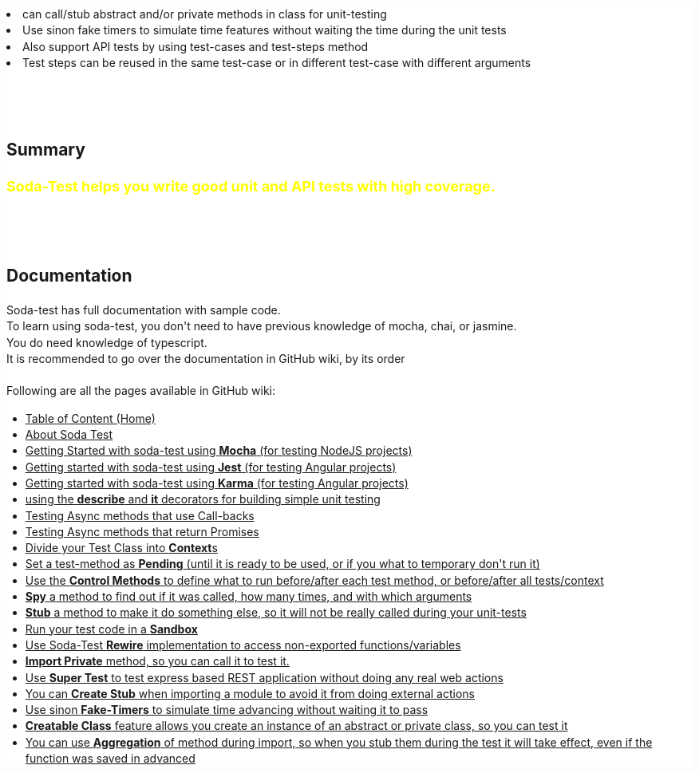 <li>can call/stub abstract and/or private methods in class for unit-testing</li>
<li>Use sinon fake timers to simulate time features without waiting the time during the unit tests</li>
<li>Also support API tests by using test-cases and test-steps method</li>
<li>Test steps can be reused in the same test-case or in different test-case with different arguments</li>
</ul>

<br><br>
<h2>Summary</h2>
<font size="+1" color="yellow"><b>Soda-Test helps you write good unit and API tests with high coverage.</b></font>

<br><br>
<h2>Documentation</h2>
Soda-test has full documentation with sample code.<br>
To learn using soda-test, you don't need to have previous knowledge of mocha, chai, or jasmine.<br>
You do need knowledge of typescript.<br>
It is recommended to go over the documentation in GitHub wiki, by its order<br>
<br>
Following are all the pages available in GitHub wiki:<br> 
<ul>
<li><a href="https://github.com/ranhs/soda-test/wiki/01-home">Table of Content (Home)</a></li>
<li><a href="https://github.com/ranhs/soda-test/wiki/02-about-soda-test">About Soda Test</a></li>
<li><a href="https://github.com/ranhs/soda-test/wiki/03-getting-started">Getting Started with soda-test using <b>Mocha</b> (for testing NodeJS projects)</a></li>
<li><a href="https://github.com/ranhs/soda-test/wiki/03.1 getting started jest">Getting started with soda-test using <b>Jest</b> (for testing Angular projects)</a></li>
<li><a href="https://github.com/ranhs/soda-test/wiki/03.2 getting started karma">Getting started with soda-test using <b>Karma</b> (for testing Angular projects)</a></li>
<li><a href="https://github.com/ranhs/soda-test/wiki/04-describe-it">using the <b>describe</b> and <b>it</b> decorators for building simple unit testing</a></li>
<li><a href="https://github.com/ranhs/soda-test/wiki/05-Asynchronous test step with callback">Testing Async methods that use Call-backs</a></li>
<li><a href="https://github.com/ranhs/soda-test/wiki/06-Asynchronous test step with Promise">Testing Async methods that return Promises</a></li>
<li><a href="https://github.com/ranhs/soda-test/wiki/07-context">Divide your Test Class into <b>Context</b>s</a></li>
<li><a href="https://github.com/ranhs/soda-test/wiki/08-pending">Set a test-method as <b>Pending</b> (until it is ready to be used, or if you what to temporary don't run it)</a></li>
<li><a href="https://github.com/ranhs/soda-test/wiki/09-control-methods">Use the <b>Control Methods</b> to define what to run before/after each test method, or before/after all tests/context</a></li>
<li><a href="https://github.com/ranhs/soda-test/wiki/10-spies"><b>Spy</b> a method to find out if it was called, how many times, and with which arguments</a></li>
<li><a href="https://github.com/ranhs/soda-test/wiki/11-stubs"><b>Stub</b> a method to make it do something else, so it will not be really called during your unit-tests</a></li>
<li><a href="https://github.com/ranhs/soda-test/wiki/12-sendbox">Run your test code in a <b>Sandbox</b></a></li>
<li><a href="https://github.com/ranhs/soda-test/wiki/13-rewire">Use Soda-Test <b>Rewire</b> implementation to access non-exported functions/variables</a></li>
<li><a href="https://github.com/ranhs/soda-test/wiki/14-importprivate"><b>Import Private</b> method, so you can call it to test it.</a></li>
<li><a href="https://github.com/ranhs/soda-test/wiki/15-supertest">Use <b>Super Test</b> to test express based REST application without doing any real web actions</a></li>
<li><a href="https://github.com/ranhs/soda-test/wiki/16-createstub">You can <b>Create Stub</b> when importing a module to avoid it from doing external actions</a></li>
<li><a href="https://github.com/ranhs/soda-test/wiki/17-timers">Use sinon <b>Fake-Timers</b> to simulate time advancing without waiting it to pass</a></li>
<li><a href="https://github.com/ranhs/soda-test/wiki/18-creatableclass"><b>Creatable Class</b> feature allows you create an instance of an abstract or private class, so you can test it</a></li>
<li><a href="https://github.com/ranhs/soda-test/wiki/19-aggregation">You can use <b>Aggregation</b> of method during import, so when you stub them during the test it will take effect, even if the function was saved in advanced</a></li>